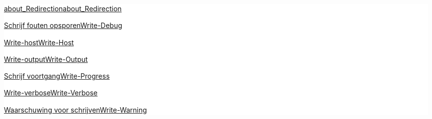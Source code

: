 [<span data-ttu-id="5a317-215">about_Redirection</span><span class="sxs-lookup"><span data-stu-id="5a317-215">about_Redirection</span></span>](../Microsoft.PowerShell.Core/About/about_Redirection.md)

[<span data-ttu-id="5a317-216">Schrijf fouten opsporen</span><span class="sxs-lookup"><span data-stu-id="5a317-216">Write-Debug</span></span>](Write-Debug.md)

[<span data-ttu-id="5a317-217">Write-host</span><span class="sxs-lookup"><span data-stu-id="5a317-217">Write-Host</span></span>](Write-Host.md)

[<span data-ttu-id="5a317-218">Write-output</span><span class="sxs-lookup"><span data-stu-id="5a317-218">Write-Output</span></span>](Write-Output.md)

[<span data-ttu-id="5a317-219">Schrijf voortgang</span><span class="sxs-lookup"><span data-stu-id="5a317-219">Write-Progress</span></span>](Write-Progress.md)

[<span data-ttu-id="5a317-220">Write-verbose</span><span class="sxs-lookup"><span data-stu-id="5a317-220">Write-Verbose</span></span>](Write-Verbose.md)

[<span data-ttu-id="5a317-221">Waarschuwing voor schrijven</span><span class="sxs-lookup"><span data-stu-id="5a317-221">Write-Warning</span></span>](Write-Warning.md)
